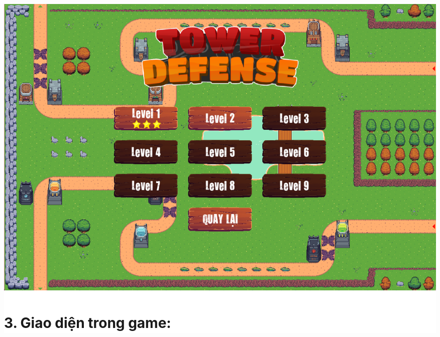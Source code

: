 ![Level đã mở khóa](preview/levels_unlock.png)
</div>

# 3. Giao diện trong game:

<div style="text-align: center;">
